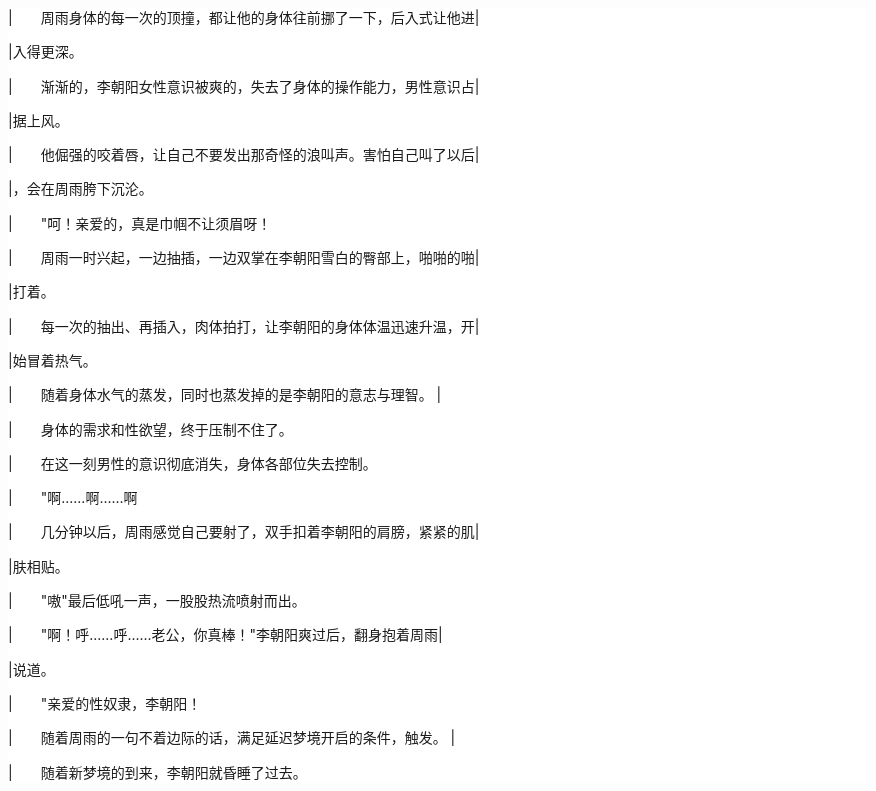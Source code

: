 |　　周雨身体的每一次的顶撞，都让他的身体往前挪了一下，后入式让他进|

|入得更深。

|　　渐渐的，李朝阳女性意识被爽的，失去了身体的操作能力，男性意识占|

|据上风。

|　　他倔强的咬着唇，让自己不要发出那奇怪的浪叫声。害怕自己叫了以后|

|，会在周雨胯下沉沦。

|　　"呵！亲爱的，真是巾帼不让须眉呀！

|　　周雨一时兴起，一边抽插，一边双掌在李朝阳雪白的臀部上，啪啪的啪|

|打着。

|　　每一次的抽出、再插入，肉体拍打，让李朝阳的身体体温迅速升温，开|

|始冒着热气。

|　　随着身体水气的蒸发，同时也蒸发掉的是李朝阳的意志与理智。 |

|　　身体的需求和性欲望，终于压制不住了。

|　　在这一刻男性的意识彻底消失，身体各部位失去控制。

|　　"啊......啊......啊

|　　几分钟以后，周雨感觉自己要射了，双手扣着李朝阳的肩膀，紧紧的肌|

|肤相贴。

|　　"嗷"最后低吼一声，一股股热流喷射而出。

|　　"啊！呼......呼......老公，你真棒！"李朝阳爽过后，翻身抱着周雨|

|说道。

|　　"亲爱的性奴隶，李朝阳！

|　　随着周雨的一句不着边际的话，满足延迟梦境开启的条件，触发。 |

|　　随着新梦境的到来，李朝阳就昏睡了过去。
